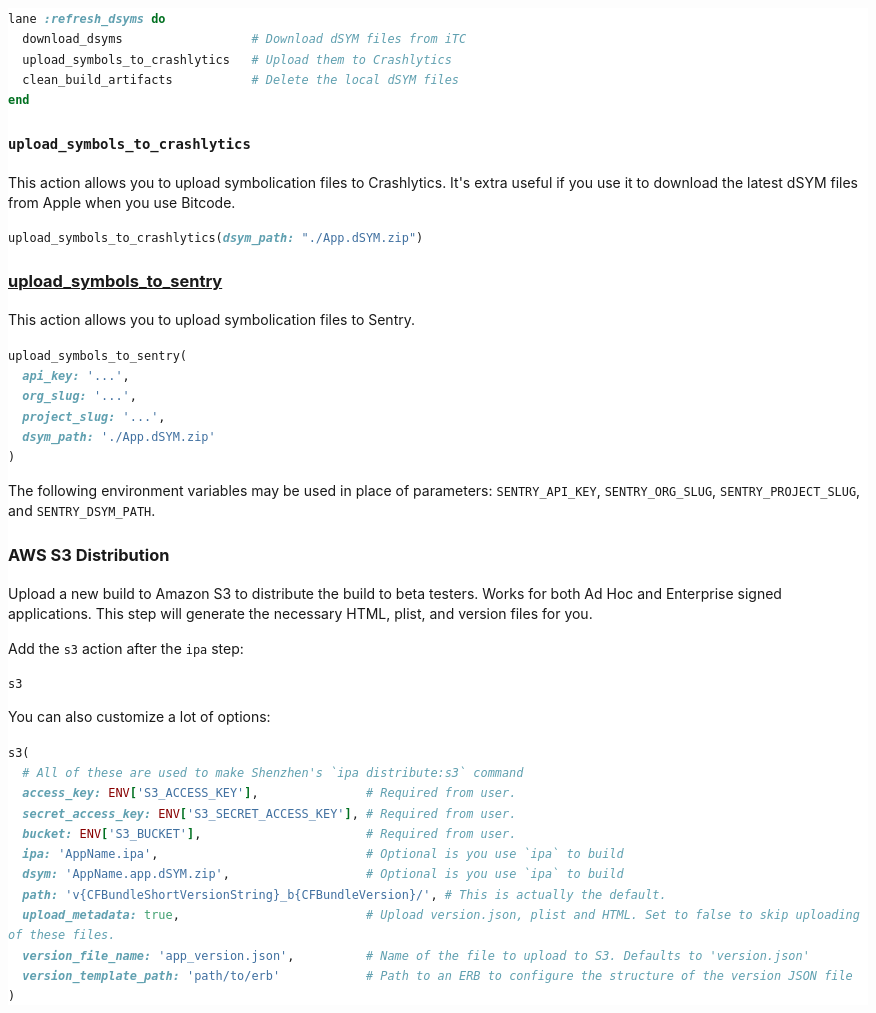 ```ruby
lane :refresh_dsyms do
  download_dsyms                  # Download dSYM files from iTC
  upload_symbols_to_crashlytics   # Upload them to Crashlytics
  clean_build_artifacts           # Delete the local dSYM files
end
```

### `upload_symbols_to_crashlytics`

This action allows you to upload symbolication files to Crashlytics. It's extra useful if you use it to download the latest dSYM files from Apple when you use Bitcode.

```ruby
upload_symbols_to_crashlytics(dsym_path: "./App.dSYM.zip")
```

### [upload_symbols_to_sentry](https://getsentry.com)

This action allows you to upload symbolication files to Sentry.

```ruby
upload_symbols_to_sentry(
  api_key: '...',
  org_slug: '...',
  project_slug: '...',
  dsym_path: './App.dSYM.zip'
)
```

The following environment variables may be used in place of parameters: `SENTRY_API_KEY`, `SENTRY_ORG_SLUG`, `SENTRY_PROJECT_SLUG`, and `SENTRY_DSYM_PATH`.


### AWS S3 Distribution

Upload a new build to Amazon S3 to distribute the build to beta testers. Works for both Ad Hoc and Enterprise signed applications. This step will generate the necessary HTML, plist, and version files for you.

Add the `s3` action after the `ipa` step:

```ruby
s3
```

You can also customize a lot of options:
```ruby
s3(
  # All of these are used to make Shenzhen's `ipa distribute:s3` command
  access_key: ENV['S3_ACCESS_KEY'],               # Required from user.
  secret_access_key: ENV['S3_SECRET_ACCESS_KEY'], # Required from user.
  bucket: ENV['S3_BUCKET'],                       # Required from user.
  ipa: 'AppName.ipa',                             # Optional is you use `ipa` to build
  dsym: 'AppName.app.dSYM.zip',                   # Optional is you use `ipa` to build
  path: 'v{CFBundleShortVersionString}_b{CFBundleVersion}/', # This is actually the default.
  upload_metadata: true,                          # Upload version.json, plist and HTML. Set to false to skip uploading of these files.
  version_file_name: 'app_version.json',          # Name of the file to upload to S3. Defaults to 'version.json'
  version_template_path: 'path/to/erb'            # Path to an ERB to configure the structure of the version JSON file
)
```
